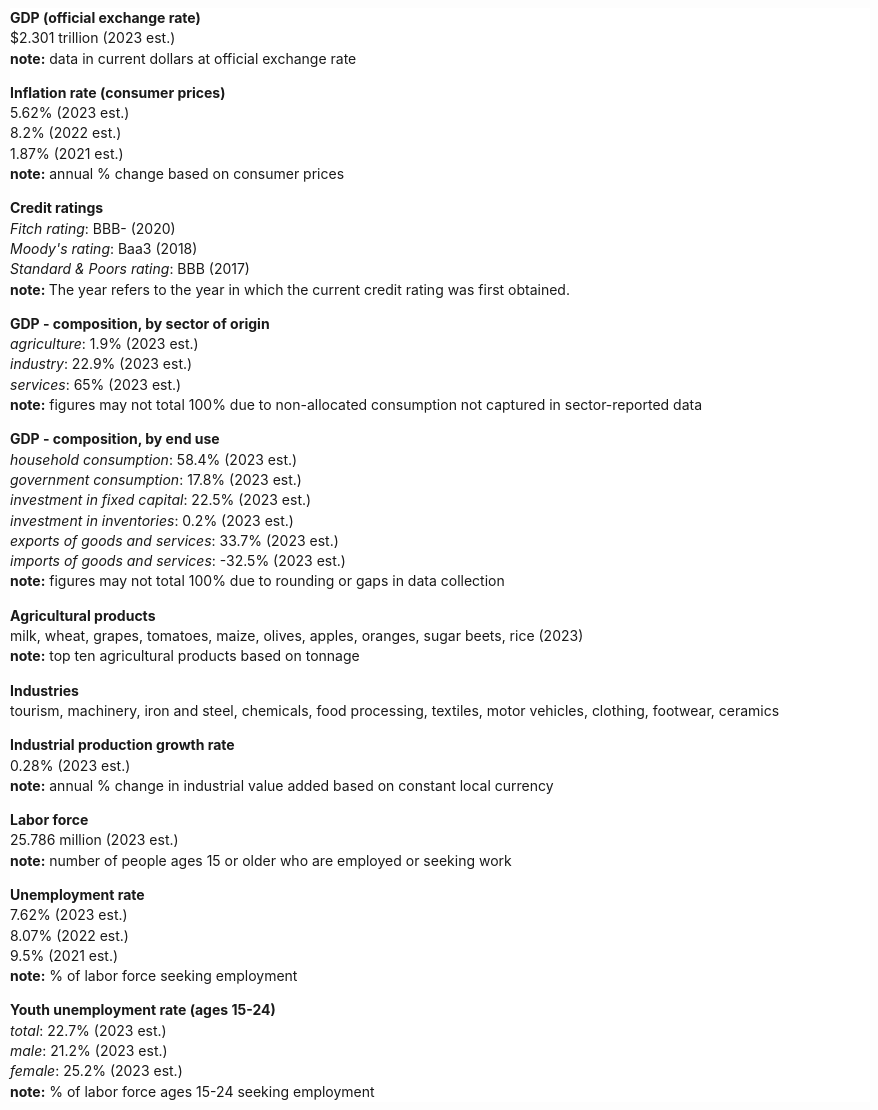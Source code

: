 **GDP (official exchange rate)**<br>
$2.301 trillion (2023 est.)<br>
<b>note:</b> data in current dollars at official exchange rate<br>

**Inflation rate (consumer prices)**<br>
5.62% (2023 est.)<br>
8.2% (2022 est.)<br>
1.87% (2021 est.)<br>
<b>note:</b> annual % change based on consumer prices<br>

**Credit ratings**<br>
_Fitch rating_: BBB- (2020)<br>
_Moody's rating_: Baa3 (2018)<br>
_Standard & Poors rating_: BBB (2017)<br>
<strong>note: </strong>The year refers to the year in which the current credit rating was first obtained.<br>

**GDP - composition, by sector of origin**<br>
_agriculture_: 1.9% (2023 est.)<br>
_industry_: 22.9% (2023 est.)<br>
_services_: 65% (2023 est.)<br>
<b>note:</b> figures may not total 100% due to non-allocated consumption not captured in sector-reported data<br>

**GDP - composition, by end use**<br>
_household consumption_: 58.4% (2023 est.)<br>
_government consumption_: 17.8% (2023 est.)<br>
_investment in fixed capital_: 22.5% (2023 est.)<br>
_investment in inventories_: 0.2% (2023 est.)<br>
_exports of goods and services_: 33.7% (2023 est.)<br>
_imports of goods and services_: -32.5% (2023 est.)<br>
<b>note:</b> figures may not total 100% due to rounding or gaps in data collection<br>

**Agricultural products**<br>
milk, wheat, grapes, tomatoes, maize, olives, apples, oranges, sugar beets, rice (2023)<br>
<b>note:</b> top ten agricultural products based on tonnage<br>

**Industries**<br>
tourism, machinery, iron and steel, chemicals, food processing, textiles, motor vehicles, clothing, footwear, ceramics<br>

**Industrial production growth rate**<br>
0.28% (2023 est.)<br>
<b>note:</b> annual % change in industrial value added based on constant local currency<br>

**Labor force**<br>
25.786 million (2023 est.)<br>
<b>note:</b> number of people ages 15 or older who are employed or seeking work<br>

**Unemployment rate**<br>
7.62% (2023 est.)<br>
8.07% (2022 est.)<br>
9.5% (2021 est.)<br>
<b>note:</b> % of labor force seeking employment<br>

**Youth unemployment rate (ages 15-24)**<br>
_total_: 22.7% (2023 est.)<br>
_male_: 21.2% (2023 est.)<br>
_female_: 25.2% (2023 est.)<br>
<b>note:</b> % of labor force ages 15-24 seeking employment<br>
